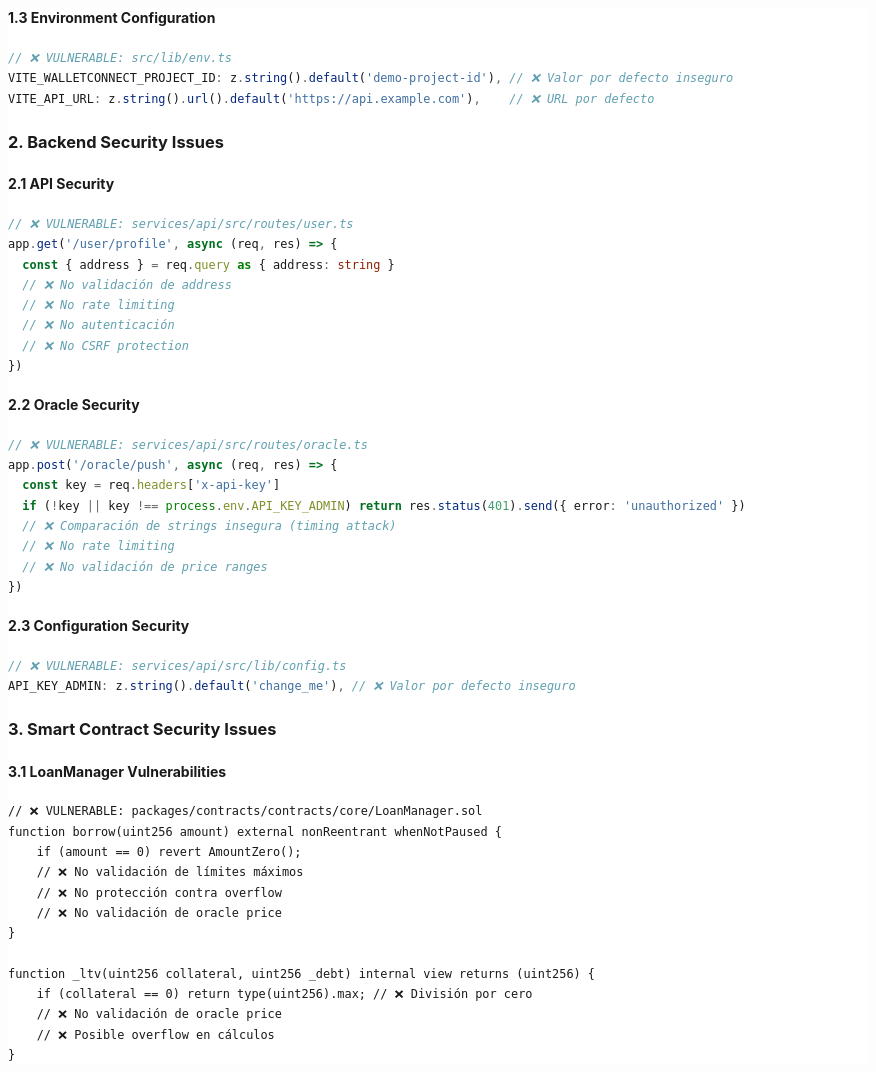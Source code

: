 #### **1.3 Environment Configuration**
```typescript
// ❌ VULNERABLE: src/lib/env.ts
VITE_WALLETCONNECT_PROJECT_ID: z.string().default('demo-project-id'), // ❌ Valor por defecto inseguro
VITE_API_URL: z.string().url().default('https://api.example.com'),    // ❌ URL por defecto
```

### **2. Backend Security Issues**

#### **2.1 API Security**
```typescript
// ❌ VULNERABLE: services/api/src/routes/user.ts
app.get('/user/profile', async (req, res) => {
  const { address } = req.query as { address: string }
  // ❌ No validación de address
  // ❌ No rate limiting
  // ❌ No autenticación
  // ❌ No CSRF protection
})
```

#### **2.2 Oracle Security**
```typescript
// ❌ VULNERABLE: services/api/src/routes/oracle.ts
app.post('/oracle/push', async (req, res) => {
  const key = req.headers['x-api-key']
  if (!key || key !== process.env.API_KEY_ADMIN) return res.status(401).send({ error: 'unauthorized' })
  // ❌ Comparación de strings insegura (timing attack)
  // ❌ No rate limiting
  // ❌ No validación de price ranges
})
```

#### **2.3 Configuration Security**
```typescript
// ❌ VULNERABLE: services/api/src/lib/config.ts
API_KEY_ADMIN: z.string().default('change_me'), // ❌ Valor por defecto inseguro
```

### **3. Smart Contract Security Issues**

#### **3.1 LoanManager Vulnerabilities**
```solidity
// ❌ VULNERABLE: packages/contracts/contracts/core/LoanManager.sol
function borrow(uint256 amount) external nonReentrant whenNotPaused {
    if (amount == 0) revert AmountZero();
    // ❌ No validación de límites máximos
    // ❌ No protección contra overflow
    // ❌ No validación de oracle price
}

function _ltv(uint256 collateral, uint256 _debt) internal view returns (uint256) {
    if (collateral == 0) return type(uint256).max; // ❌ División por cero
    // ❌ No validación de oracle price
    // ❌ Posible overflow en cálculos
}
```
